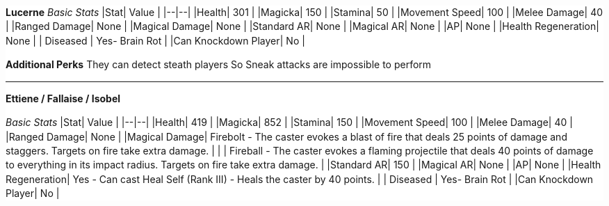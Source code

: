 **Lucerne**
*Basic Stats*
|Stat| Value |
|--|--|
|Health| 301 |
|Magicka| 150 |
|Stamina| 50 |
|Movement Speed| 100 |
|Melee Damage| 40 |
|Ranged Damage| None  |
|Magical Damage| None  |
|Standard AR| None  |
|Magical AR| None |
|AP| None |
|Health Regeneration| None |
| Diseased | Yes- Brain Rot |
|Can Knockdown Player| No |

**Additional Perks**
They can detect steath players So Sneak attacks are impossible to perform

---
**Ettiene / Fallaise / Isobel**

*Basic Stats*
|Stat| Value |
|--|--|
|Health| 419 |
|Magicka| 852 |
|Stamina| 150 |
|Movement Speed| 100 |
|Melee Damage| 40 |
|Ranged Damage| None  |
|Magical Damage| Firebolt - The caster evokes a blast of fire that deals 25 points of damage and staggers. Targets on fire take extra damage. |
| | Fireball - The caster evokes a flaming projectile that deals 40 points of damage to everything in its impact radius. Targets on fire take extra damage.  |
|Standard AR| 150  |
|Magical AR| None |
|AP| None |
|Health Regeneration| Yes - Can cast  Heal Self (Rank III) -  Heals the caster by 40 points.  |
| Diseased | Yes- Brain Rot |
|Can Knockdown Player| No |
